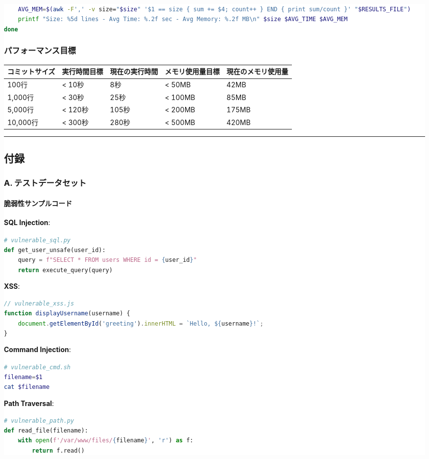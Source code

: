 ```bash
    AVG_MEM=$(awk -F',' -v size="$size" '$1 == size { sum += $4; count++ } END { print sum/count }' "$RESULTS_FILE")
    printf "Size: %5d lines - Avg Time: %.2f sec - Avg Memory: %.2f MB\n" $size $AVG_TIME $AVG_MEM
done
```

### パフォーマンス目標

| コミットサイズ | 実行時間目標 | 現在の実行時間 | メモリ使用量目標 | 現在のメモリ使用量 |
|------------|-----------|------------|-------------|-------------|
| 100行 | < 10秒 | 8秒 | < 50MB | 42MB |
| 1,000行 | < 30秒 | 25秒 | < 100MB | 85MB |
| 5,000行 | < 120秒 | 105秒 | < 200MB | 175MB |
| 10,000行 | < 300秒 | 280秒 | < 500MB | 420MB |

---

## 付録

### A. テストデータセット

#### 脆弱性サンプルコード

**SQL Injection**:
```python
# vulnerable_sql.py
def get_user_unsafe(user_id):
    query = f"SELECT * FROM users WHERE id = {user_id}"
    return execute_query(query)
```

**XSS**:
```javascript
// vulnerable_xss.js
function displayUsername(username) {
    document.getElementById('greeting').innerHTML = `Hello, ${username}!`;
}
```

**Command Injection**:
```bash
# vulnerable_cmd.sh
filename=$1
cat $filename
```

**Path Traversal**:
```python
# vulnerable_path.py
def read_file(filename):
    with open(f'/var/www/files/{filename}', 'r') as f:
        return f.read()
```

